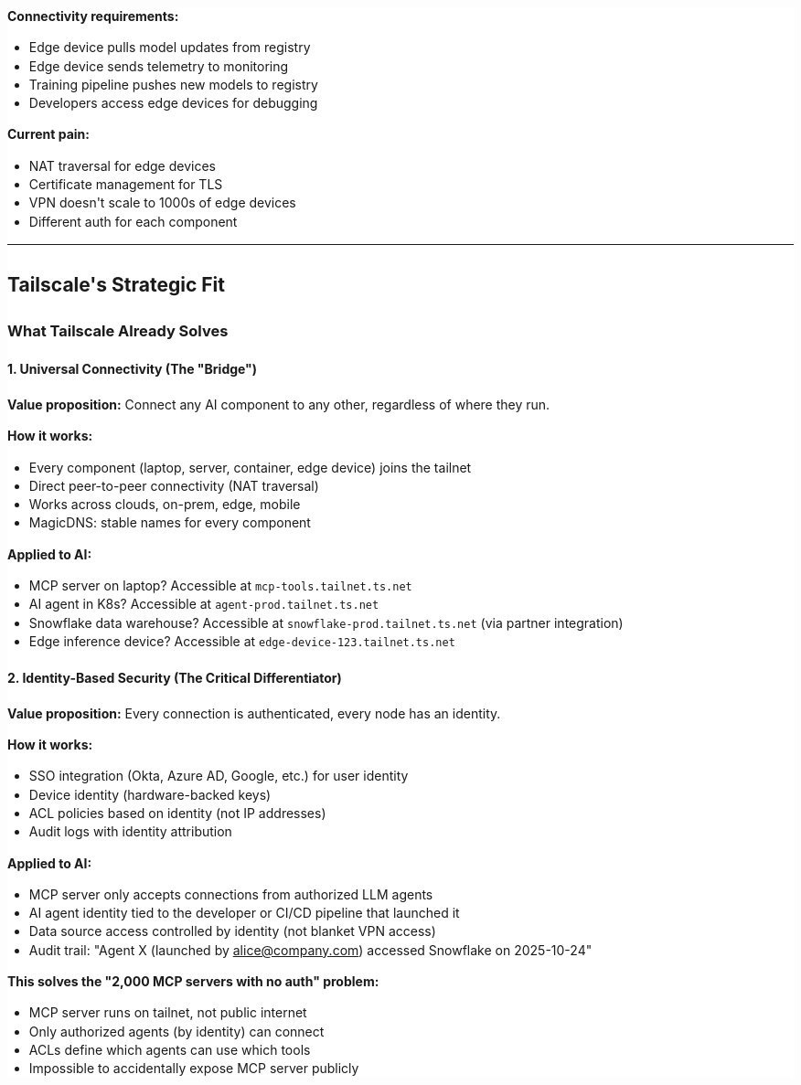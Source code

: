 **Connectivity requirements:**
- Edge device pulls model updates from registry
- Edge device sends telemetry to monitoring
- Training pipeline pushes new models to registry
- Developers access edge devices for debugging

**Current pain:**
- NAT traversal for edge devices
- Certificate management for TLS
- VPN doesn't scale to 1000s of edge devices
- Different auth for each component

---

## Tailscale's Strategic Fit

### What Tailscale Already Solves

#### 1. Universal Connectivity (The "Bridge")

**Value proposition:** Connect any AI component to any other, regardless of where they run.

**How it works:**
- Every component (laptop, server, container, edge device) joins the tailnet
- Direct peer-to-peer connectivity (NAT traversal)
- Works across clouds, on-prem, edge, mobile
- MagicDNS: stable names for every component

**Applied to AI:**
- MCP server on laptop? Accessible at `mcp-tools.tailnet.ts.net`
- AI agent in K8s? Accessible at `agent-prod.tailnet.ts.net`
- Snowflake data warehouse? Accessible at `snowflake-prod.tailnet.ts.net` (via partner integration)
- Edge inference device? Accessible at `edge-device-123.tailnet.ts.net`

#### 2. Identity-Based Security (The Critical Differentiator)

**Value proposition:** Every connection is authenticated, every node has an identity.

**How it works:**
- SSO integration (Okta, Azure AD, Google, etc.) for user identity
- Device identity (hardware-backed keys)
- ACL policies based on identity (not IP addresses)
- Audit logs with identity attribution

**Applied to AI:**
- MCP server only accepts connections from authorized LLM agents
- AI agent identity tied to the developer or CI/CD pipeline that launched it
- Data source access controlled by identity (not blanket VPN access)
- Audit trail: "Agent X (launched by alice@company.com) accessed Snowflake on 2025-10-24"

**This solves the "2,000 MCP servers with no auth" problem:**
- MCP server runs on tailnet, not public internet
- Only authorized agents (by identity) can connect
- ACLs define which agents can use which tools
- Impossible to accidentally expose MCP server publicly

